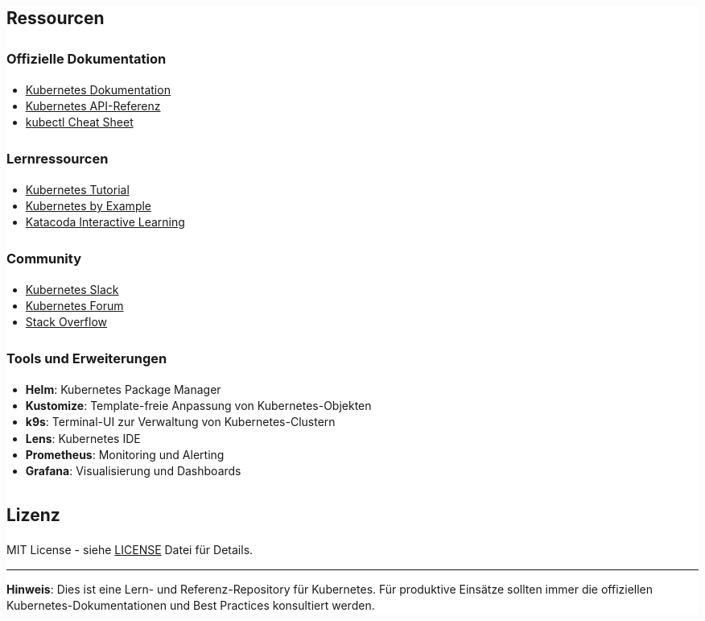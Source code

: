 ## Ressourcen

### Offizielle Dokumentation
- [Kubernetes Dokumentation](https://kubernetes.io/de/docs/)
- [Kubernetes API-Referenz](https://kubernetes.io/docs/reference/)
- [kubectl Cheat Sheet](https://kubernetes.io/docs/reference/kubectl/cheatsheet/)

### Lernressourcen
- [Kubernetes Tutorial](https://kubernetes.io/docs/tutorials/)
- [Kubernetes by Example](https://kubernetesbyexample.com/)
- [Katacoda Interactive Learning](https://www.katacoda.com/courses/kubernetes)

### Community
- [Kubernetes Slack](https://slack.k8s.io/)
- [Kubernetes Forum](https://discuss.kubernetes.io/)
- [Stack Overflow](https://stackoverflow.com/questions/tagged/kubernetes)

### Tools und Erweiterungen
- **Helm**: Kubernetes Package Manager
- **Kustomize**: Template-freie Anpassung von Kubernetes-Objekten
- **k9s**: Terminal-UI zur Verwaltung von Kubernetes-Clustern
- **Lens**: Kubernetes IDE
- **Prometheus**: Monitoring und Alerting
- **Grafana**: Visualisierung und Dashboards

## Lizenz

MIT License - siehe [LICENSE](LICENSE) Datei für Details.

---

**Hinweis**: Dies ist eine Lern- und Referenz-Repository für Kubernetes. Für produktive Einsätze sollten immer die offiziellen Kubernetes-Dokumentationen und Best Practices konsultiert werden.